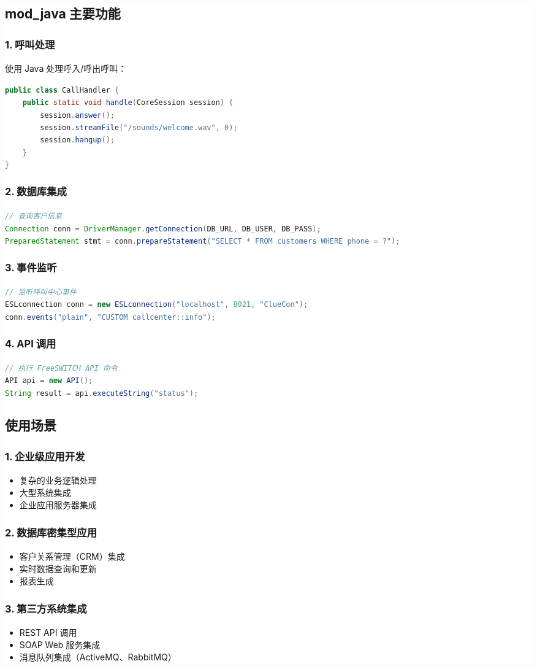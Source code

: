 ## mod_java 主要功能

### 1. 呼叫处理
使用 Java 处理呼入/呼出呼叫：
```java
public class CallHandler {
    public static void handle(CoreSession session) {
        session.answer();
        session.streamFile("/sounds/welcome.wav", 0);
        session.hangup();
    }
}
```

### 2. 数据库集成
```java
// 查询客户信息
Connection conn = DriverManager.getConnection(DB_URL, DB_USER, DB_PASS);
PreparedStatement stmt = conn.prepareStatement("SELECT * FROM customers WHERE phone = ?");
```

### 3. 事件监听
```java
// 监听呼叫中心事件
ESLconnection conn = new ESLconnection("localhost", 8021, "ClueCon");
conn.events("plain", "CUSTOM callcenter::info");
```

### 4. API 调用
```java
// 执行 FreeSWITCH API 命令
API api = new API();
String result = api.executeString("status");
```

## 使用场景

### 1. 企业级应用开发
- 复杂的业务逻辑处理
- 大型系统集成
- 企业应用服务器集成

### 2. 数据库密集型应用
- 客户关系管理（CRM）集成
- 实时数据查询和更新
- 报表生成

### 3. 第三方系统集成
- REST API 调用
- SOAP Web 服务集成
- 消息队列集成（ActiveMQ、RabbitMQ）
